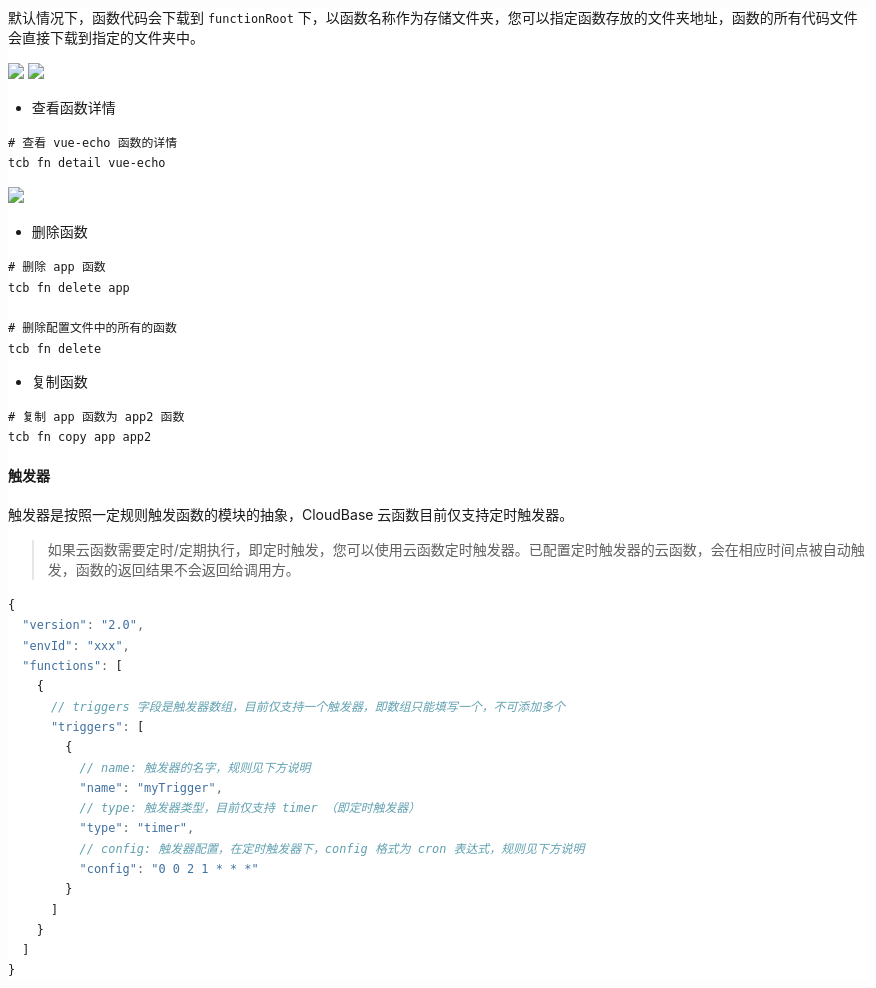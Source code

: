 默认情况下，函数代码会下载到 `functionRoot` 下，以函数名称作为存储文件夹，您可以指定函数存放的文件夹地址，函数的所有代码文件会直接下载到指定的文件夹中。

![](https://s.poetries.work/uploads/2022/06/d3b9aed0b63bb50b.png)
![](https://s.poetries.work/uploads/2022/06/c4dc431bcd542129.png)

- 查看函数详情

```
# 查看 vue-echo 函数的详情
tcb fn detail vue-echo
```

![](https://s.poetries.work/uploads/2022/06/2437d329c6b5e767.png)

- 删除函数

```
# 删除 app 函数
tcb fn delete app

# 删除配置文件中的所有的函数
tcb fn delete
```

- 复制函数

```
# 复制 app 函数为 app2 函数
tcb fn copy app app2
```

#### 触发器

触发器是按照一定规则触发函数的模块的抽象，CloudBase 云函数目前仅支持定时触发器。

> 如果云函数需要定时/定期执行，即定时触发，您可以使用云函数定时触发器。已配置定时触发器的云函数，会在相应时间点被自动触发，函数的返回结果不会返回给调用方。

```js
{
  "version": "2.0",
  "envId": "xxx",
  "functions": [
    {
      // triggers 字段是触发器数组，目前仅支持一个触发器，即数组只能填写一个，不可添加多个
      "triggers": [
        {
          // name: 触发器的名字，规则见下方说明
          "name": "myTrigger",
          // type: 触发器类型，目前仅支持 timer （即定时触发器）
          "type": "timer",
          // config: 触发器配置，在定时触发器下，config 格式为 cron 表达式，规则见下方说明
          "config": "0 0 2 1 * * *"
        }
      ]
    }
  ]
}
```
